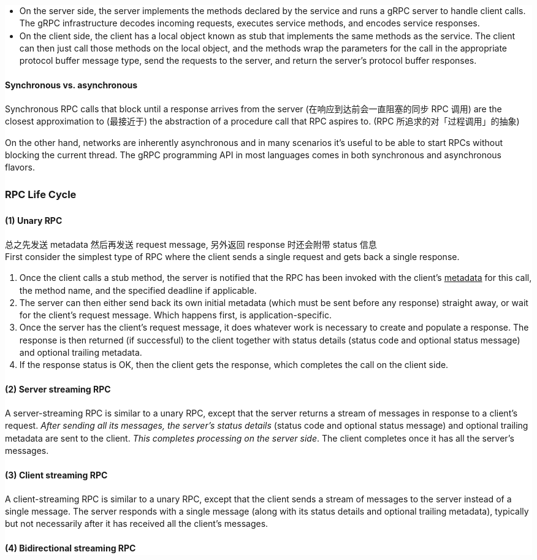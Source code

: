 - On the server side, the server implements the methods declared by the service and runs a gRPC server to handle client calls. The gRPC infrastructure decodes incoming requests, executes service methods, and encodes service responses.
- On the client side, the client has a local object known as stub that implements the same methods as the service. The client can then just call those methods on the local object, and the methods wrap the parameters for the call in the appropriate protocol buffer message type, send the requests to the server, and return the server’s protocol buffer responses.

#### Synchronous vs. asynchronous

Synchronous RPC calls that block until a response arrives from the server (在响应到达前会一直阻塞的同步 RPC 调用) are the closest approximation to (最接近于) the abstraction of a procedure call that RPC aspires to. (RPC 所追求的对「过程调用」的抽象)

On the other hand, networks are inherently asynchronous and in many scenarios it’s useful to be able to start RPCs without blocking the current thread. The gRPC programming API in most languages comes in both synchronous and asynchronous flavors.

### RPC Life Cycle

#### (1) Unary RPC

总之先发送 metadata 然后再发送 request message,  另外返回 response 时还会附带 status 信息  
First consider the simplest type of RPC where the client sends a single request and gets back a single response.

1. Once the client calls a stub method, the server is notified that the RPC has been invoked with the client’s [metadata](https://grpc.io/docs/what-is-grpc/core-concepts/#metadata) for this call, the method name, and the specified deadline if applicable.
2. The server can then either send back its own initial metadata (which must be sent before any response) straight away, or wait for the client’s request message. Which happens first, is application-specific.
3. Once the server has the client’s request message, it does whatever work is necessary to create and populate a response. The response is then returned (if successful) to the client together with status details (status code and optional status message) and optional trailing metadata.
4. If the response status is OK, then the client gets the response, which completes the call on the client side.

#### (2) Server streaming RPC

A server-streaming RPC is similar to a unary RPC, except that the server returns a stream of messages in response to a client’s request. *After sending all its messages, the server’s status details* (status code and optional status message) and optional trailing metadata are sent to the client. *This completes processing on the server side*. The client completes once it has all the server’s messages.

#### (3) Client streaming RPC

A client-streaming RPC is similar to a unary RPC, except that the client sends a stream of messages to the server instead of a single message. The server responds with a single message (along with its status details and optional trailing metadata), typically but not necessarily after it has received all the client’s messages.

#### (4) Bidirectional streaming RPC
